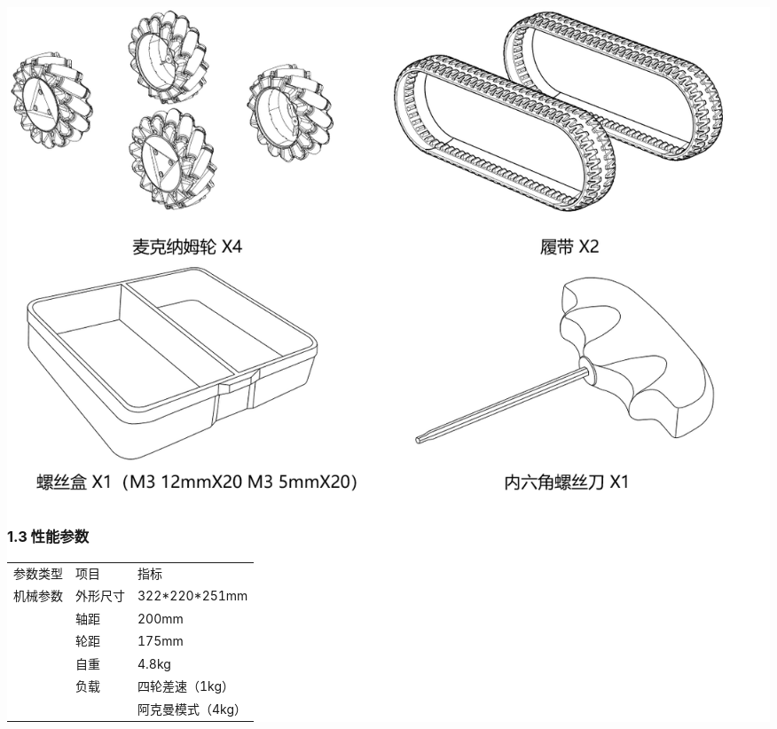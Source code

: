 <img src="./LIMO_image/产品列表_2.png" style="zoom:80%;" />

### 1.3 性能参数

<table>
	<tr>
		<td>参数类型</td>
		<td>项目</td>
        <td>指标</td>
	</tr>
	<tr>
		<td rowspan="8">机械参数</td>
		<td>外形尺寸</td>
        <td>322*220*251mm</td>
	</tr>
	<tr>
		<td>轴距</td>
        <td>200mm</td>
	</tr>
    	<tr>
		<td>轮距</td>
        <td>175mm</td>
	</tr>
    	<tr>
		<td>自重</td>
        <td>4.8kg</td>
	</tr>
    	<tr>
		<td rowspan="3">负载</td>
            <td>四轮差速（1kg）</td>
            <tr>
				<td>阿克曼模式（4kg）</td>
			</tr>
        	<tr>